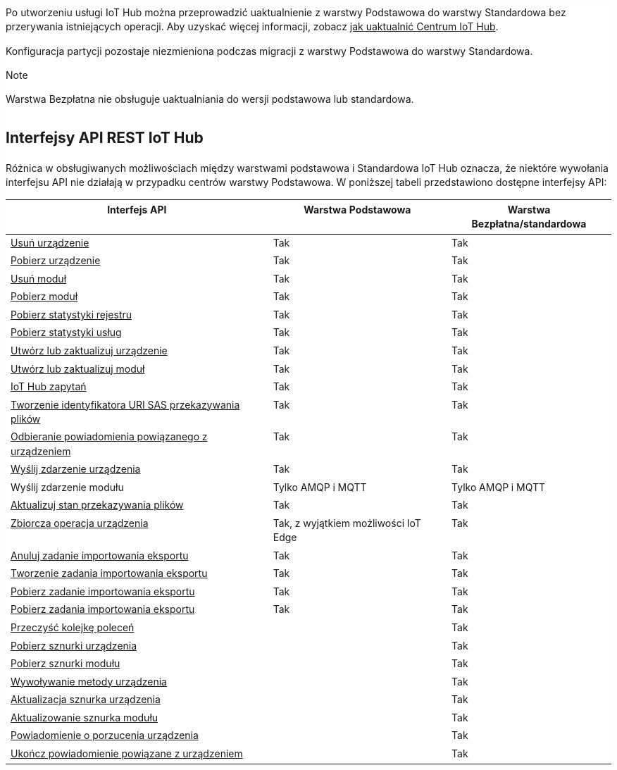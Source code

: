 Po utworzeniu usługi IoT Hub można przeprowadzić uaktualnienie z warstwy Podstawowa do warstwy Standardowa bez przerywania istniejących operacji. Aby uzyskać więcej informacji, zobacz [jak uaktualnić Centrum IoT Hub](iot-hub-upgrade.md).

Konfiguracja partycji pozostaje niezmieniona podczas migracji z warstwy Podstawowa do warstwy Standardowa.

> [!NOTE]
> Warstwa Bezpłatna nie obsługuje uaktualniania do wersji podstawowa lub standardowa.

## <a name="iot-hub-rest-apis"></a>Interfejsy API REST IoT Hub

Różnica w obsługiwanych możliwościach między warstwami podstawowa i Standardowa IoT Hub oznacza, że niektóre wywołania interfejsu API nie działają w przypadku centrów warstwy Podstawowa. W poniższej tabeli przedstawiono dostępne interfejsy API:

| Interfejs API | Warstwa Podstawowa | Warstwa Bezpłatna/standardowa |
| --- | ---------- | ------------- |
| [Usuń urządzenie](/javascript/api/azure-iot-digitaltwins-service/registrymanager#deletedevice-string--models-registrymanagerdeletedeviceoptionalparams-) | Tak | Tak |
| [Pobierz urządzenie](/azure/iot-hub/iot-c-sdk-ref/iothub-registrymanager-h/iothubregistrymanager-getdevice) | Tak | Tak |
| [Usuń moduł](/azure/iot-hub/iot-c-sdk-ref/iothub-registrymanager-h/iothubregistrymanager-deletemodule) | Tak | Tak |
| [Pobierz moduł](/java/api/com.microsoft.azure.sdk.iot.service.registrymanager.getmodule) | Tak | Tak |
| [Pobierz statystyki rejestru](/javascript/api/azure-iot-digitaltwins-service/registrymanager#getdevicestatistics-msrest-requestoptionsbase-) | Tak | Tak |
| [Pobierz statystyki usług](/javascript/api/azure-iot-digitaltwins-service/registrymanager#getservicestatistics-msrest-requestoptionsbase-) | Tak | Tak |
| [Utwórz lub zaktualizuj urządzenie](/javascript/api/azure-iot-digitaltwins-service/registrymanager#createorupdatedevice-string--device--servicecallback-device--) | Tak | Tak |
| [Utwórz lub zaktualizuj moduł](/javascript/api/azure-iot-digitaltwins-service/registrymanager#createorupdatemodule-string--string--module--models-registrymanagercreateorupdatemoduleoptionalparams-) | Tak | Tak |
| [IoT Hub zapytań](/dotnet/api/microsoft.azure.devices.registrymanager) | Tak | Tak |
| [Tworzenie identyfikatora URI SAS przekazywania plików](/rest/api/iothub/device/createfileuploadsasuri) | Tak | Tak |
| [Odbieranie powiadomienia powiązanego z urządzeniem](/rest/api/iothub/device/receivedeviceboundnotification) | Tak | Tak |
| [Wyślij zdarzenie urządzenia](/rest/api/iothub/device/senddeviceevent) | Tak | Tak |
| Wyślij zdarzenie modułu | Tylko AMQP i MQTT | Tylko AMQP i MQTT |
| [Aktualizuj stan przekazywania plików](/rest/api/iothub/device/updatefileuploadstatus) | Tak | Tak |
| [Zbiorcza operacja urządzenia](/javascript/api/azure-iot-digitaltwins-service/registrymanager#bulkdevicecrud-exportimportdevice----msrest-requestoptionsbase-) | Tak, z wyjątkiem możliwości IoT Edge | Tak |
| [Anuluj zadanie importowania eksportu](/rest/api/iothub/service/jobs/cancelimportexportjob) | Tak | Tak |
| [Tworzenie zadania importowania eksportu](/rest/api/iothub/service/jobs/createimportexportjob) | Tak | Tak |
| [Pobierz zadanie importowania eksportu](/rest/api/iothub/service/jobs/getimportexportjob) | Tak | Tak |
| [Pobierz zadania importowania eksportu](/rest/api/iothub/service/jobs/getimportexportjobs) | Tak | Tak |
| [Przeczyść kolejkę poleceń](/javascript/api/azure-iot-digitaltwins-service/registrymanager#purgecommandqueue-string--msrest-requestoptionsbase-) |   | Tak |
| [Pobierz sznurki urządzenia](/java/api/com.microsoft.azure.sdk.iot.device.deviceclient.getdevicetwin) |   | Tak |
| [Pobierz sznurki modułu](/azure/iot-hub/iot-c-sdk-ref/iothub-devicetwin-h/iothubdevicetwin-getmoduletwin) |   | Tak |
| [Wywoływanie metody urządzenia](./iot-hub-devguide-direct-methods.md) |   | Tak |
| [Aktualizacja sznurka urządzenia](./iot-hub-devguide-device-twins.md) |   | Tak |
| [Aktualizowanie sznurka modułu](/azure/iot-hub/iot-c-sdk-ref/iothub-devicetwin-h/iothubdevicetwin-updatemoduletwin) |   | Tak |
| [Powiadomienie o porzucenia urządzenia](/rest/api/iothub/device/abandondeviceboundnotification) |   | Tak |
| [Ukończ powiadomienie powiązane z urządzeniem](/rest/api/iothub/device/completedeviceboundnotification) |   | Tak |